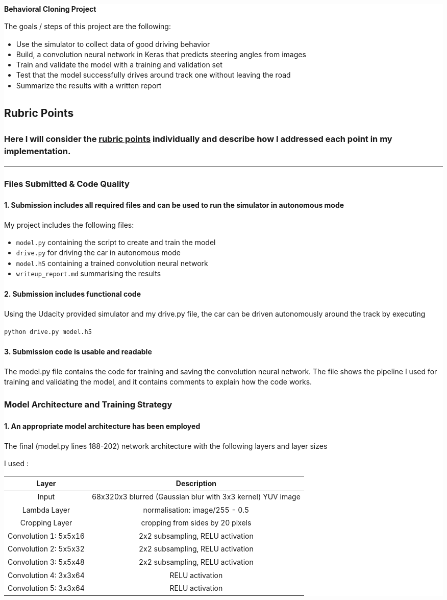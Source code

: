 **Behavioral Cloning Project**

The goals / steps of this project are the following:
* Use the simulator to collect data of good driving behavior
* Build, a convolution neural network in Keras that predicts steering angles from images
* Train and validate the model with a training and validation set
* Test that the model successfully drives around track one without leaving the road
* Summarize the results with a written report


[//]: # (Image References)

[image1]: ./report_images/original_image.png "original_image"
[image2]: ./report_images/cropped_image.png "cropped_image"
[image3]: ./report_images/blurred_yuv_image.png "cropped_image"
[image4]: ./report_images/original_image_left.png "left_image"
[image5]: ./report_images/original_image_right.png "right_image"
[image6]: ./report_images/original_image_notflipped.png "original_image_notflipped"
[image7]: ./report_images/original_image_flipped.png "original_image_flipped"
[image8]: ./report_images/hist.png "histogramm"
[image9]: ./report_images/original_image_noshift.png "orig_noshift" 
[image10]: ./report_images/original_image_shift.png "orig_shift" 
[image11]: ./report_images/original_image_shift_crop.png "orig_shift_crop" 
[image12]: ./report_images/original_image_bright.png "bright_image" 

## Rubric Points
### Here I will consider the [rubric points](https://review.udacity.com/#!/rubrics/432/view) individually and describe how I addressed each point in my implementation.  

---
### Files Submitted & Code Quality

#### 1. Submission includes all required files and can be used to run the simulator in autonomous mode

My project includes the following files:
* `model.py` containing the script to create and train the model
* `drive.py` for driving the car in autonomous mode
* `model.h5` containing a trained convolution neural network 
* `writeup_report.md` summarising the results

#### 2. Submission includes functional code
Using the Udacity provided simulator and my drive.py file, the car can be driven autonomously around the track by executing 
```sh
python drive.py model.h5
```

#### 3. Submission code is usable and readable

The model.py file contains the code for training and saving the convolution neural network. The file shows the pipeline I used for training and validating the model, and it contains comments to explain how the code works.

### Model Architecture and Training Strategy

#### 1. An appropriate model architecture has been employed

The final (model.py lines 188-202) network architecture with the following layers and layer sizes 

I used :

| Layer         		|     Description	        					| 
|:---------------------:|:---------------------------------------------:| 
| Input         		| 68x320x3 blurred (Gaussian blur with 3x3 kernel) YUV image | 
| Lambda Layer | normalisation: image/255 - 0.5 |	
| Cropping Layer | cropping from sides by 20 pixels |	
| Convolution 1: 5x5x16    | 2x2 subsampling, RELU activation |	
| Convolution 2: 5x5x32	   | 2x2 subsampling, RELU activation |
| Convolution 3: 5x5x48    | 2x2 subsampling, RELU activation |	
| Convolution 4: 3x3x64	   | RELU activation |
| Convolution 5: 3x3x64    | RELU activation |	